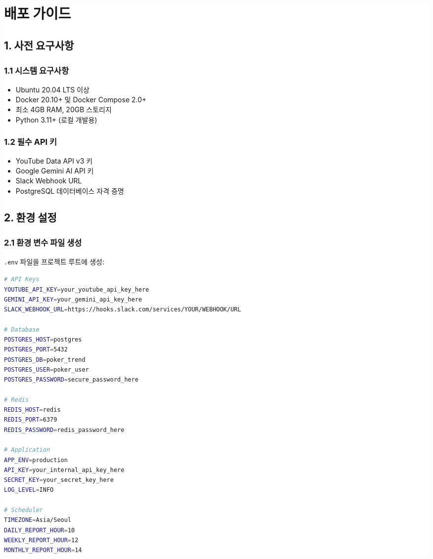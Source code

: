 # 배포 가이드

## 1. 사전 요구사항

### 1.1 시스템 요구사항
- Ubuntu 20.04 LTS 이상
- Docker 20.10+ 및 Docker Compose 2.0+
- 최소 4GB RAM, 20GB 스토리지
- Python 3.11+ (로컬 개발용)

### 1.2 필수 API 키
- YouTube Data API v3 키
- Google Gemini AI API 키
- Slack Webhook URL
- PostgreSQL 데이터베이스 자격 증명

## 2. 환경 설정

### 2.1 환경 변수 파일 생성
`.env` 파일을 프로젝트 루트에 생성:

```bash
# API Keys
YOUTUBE_API_KEY=your_youtube_api_key_here
GEMINI_API_KEY=your_gemini_api_key_here
SLACK_WEBHOOK_URL=https://hooks.slack.com/services/YOUR/WEBHOOK/URL

# Database
POSTGRES_HOST=postgres
POSTGRES_PORT=5432
POSTGRES_DB=poker_trend
POSTGRES_USER=poker_user
POSTGRES_PASSWORD=secure_password_here

# Redis
REDIS_HOST=redis
REDIS_PORT=6379
REDIS_PASSWORD=redis_password_here

# Application
APP_ENV=production
API_KEY=your_internal_api_key_here
SECRET_KEY=your_secret_key_here
LOG_LEVEL=INFO

# Scheduler
TIMEZONE=Asia/Seoul
DAILY_REPORT_HOUR=10
WEEKLY_REPORT_HOUR=12
MONTHLY_REPORT_HOUR=14
```
